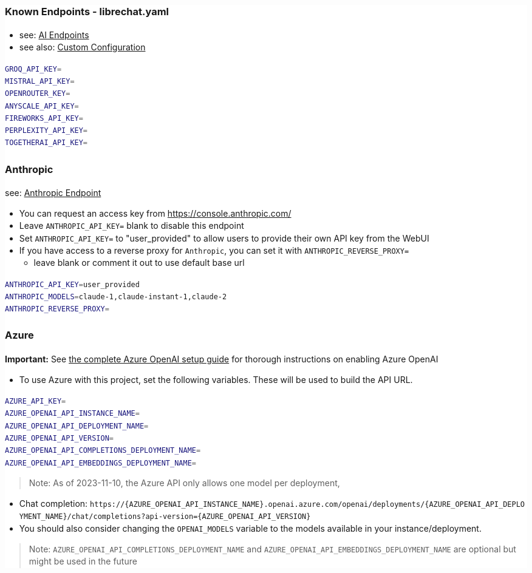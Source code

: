 ### Known Endpoints - librechat.yaml
- see: [AI Endpoints](./ai_endpoints.md)
- see also: [Custom Configuration](./custom_config.md)

```sh
GROQ_API_KEY=
MISTRAL_API_KEY=
OPENROUTER_KEY=
ANYSCALE_API_KEY=
FIREWORKS_API_KEY=
PERPLEXITY_API_KEY=
TOGETHERAI_API_KEY=
```

### Anthropic
see: [Anthropic Endpoint](./ai_setup.md#anthropic)
- You can request an access key from https://console.anthropic.com/
- Leave `ANTHROPIC_API_KEY=` blank to disable this endpoint
- Set `ANTHROPIC_API_KEY=` to "user_provided" to allow users to provide their own API key from the WebUI
- If you have access to a reverse proxy for `Anthropic`, you can set it with `ANTHROPIC_REVERSE_PROXY=`
    - leave blank or comment it out to use default base url

```bash
ANTHROPIC_API_KEY=user_provided
ANTHROPIC_MODELS=claude-1,claude-instant-1,claude-2
ANTHROPIC_REVERSE_PROXY=
```

### Azure
**Important:** See [the complete Azure OpenAI setup guide](./ai_setup.md#azure-openai) for thorough instructions on enabling Azure OpenAI

- To use Azure with this project, set the following variables. These will be used to build the API URL.

```bash
AZURE_API_KEY=
AZURE_OPENAI_API_INSTANCE_NAME=
AZURE_OPENAI_API_DEPLOYMENT_NAME=
AZURE_OPENAI_API_VERSION=
AZURE_OPENAI_API_COMPLETIONS_DEPLOYMENT_NAME=
AZURE_OPENAI_API_EMBEDDINGS_DEPLOYMENT_NAME=
```
> Note: As of 2023-11-10, the Azure API only allows one model per deployment,

- Chat completion: `https://{AZURE_OPENAI_API_INSTANCE_NAME}.openai.azure.com/openai/deployments/{AZURE_OPENAI_API_DEPLOYMENT_NAME}/chat/completions?api-version={AZURE_OPENAI_API_VERSION}`
- You should also consider changing the `OPENAI_MODELS` variable to the models available in your instance/deployment.

> Note: `AZURE_OPENAI_API_COMPLETIONS_DEPLOYMENT_NAME` and `AZURE_OPENAI_API_EMBEDDINGS_DEPLOYMENT_NAME` are optional but might be used in the future

